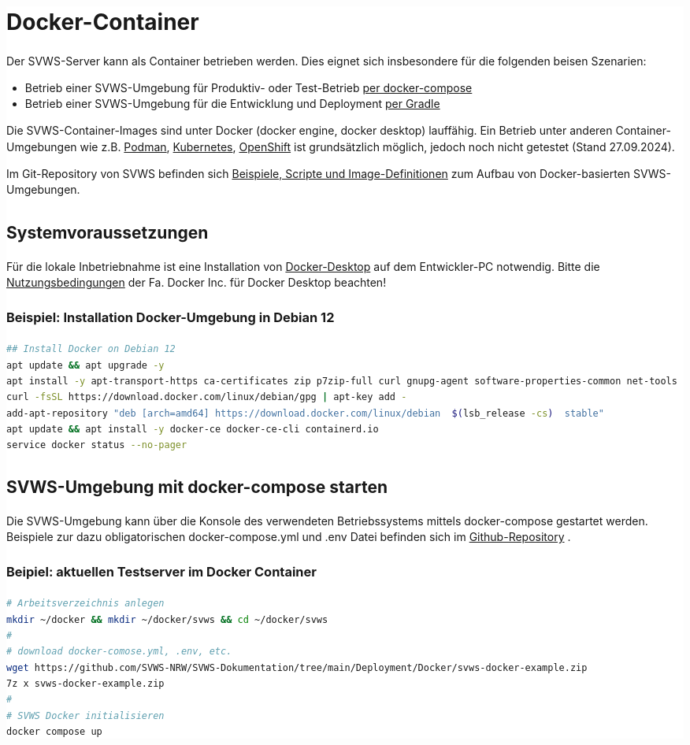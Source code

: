 # Docker-Container 

Der SVWS-Server kann als Container betrieben werden. Dies eignet sich insbesondere für die folgenden beisen Szenarien:

* Betrieb einer SVWS-Umgebung für Produktiv- oder Test-Betrieb [per docker-compose](#svws-umgebung-mit-docker-compose-starten)
* Betrieb einer SVWS-Umgebung für die Entwicklung und Deployment [per Gradle](#svws-umgebung-mit-gradle-starten)

Die SVWS-Container-Images sind unter Docker (docker engine, docker desktop) lauffähig. Ein Betrieb unter anderen Container-Umgebungen wie z.B. 
[Podman](https://podman.io/), [Kubernetes](https://kubernetes.io/de/), [OpenShift](https://www.redhat.com/de/technologies/cloud-computing/openshift) 
ist grundsätzlich möglich, jedoch noch nicht getestet (Stand 27.09.2024).

Im Git-Repository von SVWS befinden sich [Beispiele, Scripte und Image-Definitionen](https://github.com/SVWS-NRW/SVWS-Server/tree/dev/deployment/docker) 
zum Aufbau von Docker-basierten SVWS-Umgebungen.


## Systemvoraussetzungen
Für die lokale Inbetriebnahme ist eine Installation von [Docker-Desktop](https://docs.docker.com/desktop/) auf dem Entwickler-PC notwendig.
Bitte die [Nutzungsbedingungen](https://www.docker.com/legal/docker-subscription-service-agreement) der Fa. Docker Inc. für Docker Desktop beachten!

### Beispiel: Installation Docker-Umgebung in Debian 12

```bash
## Install Docker on Debian 12
apt update && apt upgrade -y
apt install -y apt-transport-https ca-certificates zip p7zip-full curl gnupg-agent software-properties-common net-tools
curl -fsSL https://download.docker.com/linux/debian/gpg | apt-key add -
add-apt-repository "deb [arch=amd64] https://download.docker.com/linux/debian  $(lsb_release -cs)  stable"
apt update && apt install -y docker-ce docker-ce-cli containerd.io
service docker status --no-pager
```

## SVWS-Umgebung mit docker-compose starten

Die SVWS-Umgebung kann über die Konsole des verwendeten Betriebssystems mittels docker-compose gestartet werden. 
Beispiele zur dazu obligatorischen docker-compose.yml und .env Datei befinden sich im [Github-Repository](https://github.com/SVWS-NRW/SVWS-Server/tree/dev/deployment/docker/example) .

### Beipiel: aktuellen Testserver im Docker Container

```bash
# Arbeitsverzeichnis anlegen
mkdir ~/docker && mkdir ~/docker/svws && cd ~/docker/svws
#
# download docker-comose.yml, .env, etc.
wget https://github.com/SVWS-NRW/SVWS-Dokumentation/tree/main/Deployment/Docker/svws-docker-example.zip
7z x svws-docker-example.zip
#
# SVWS Docker initialisieren
docker compose up
```
